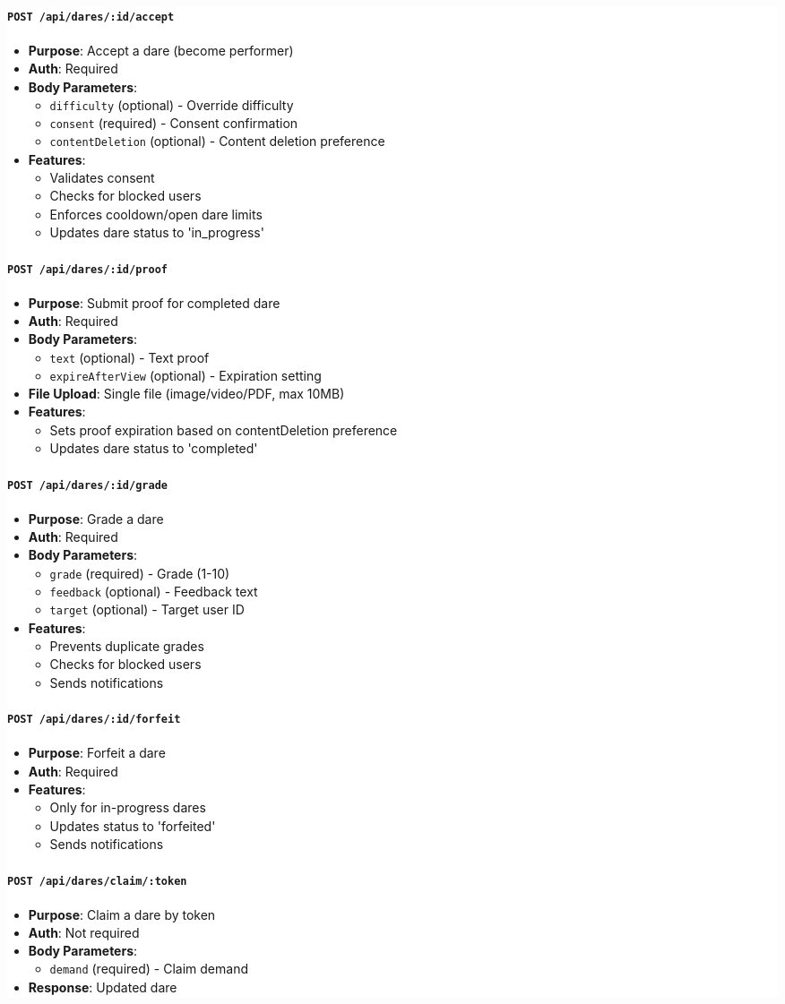 #### `POST /api/dares/:id/accept`
- **Purpose**: Accept a dare (become performer)
- **Auth**: Required
- **Body Parameters**:
  - `difficulty` (optional) - Override difficulty
  - `consent` (required) - Consent confirmation
  - `contentDeletion` (optional) - Content deletion preference
- **Features**:
  - Validates consent
  - Checks for blocked users
  - Enforces cooldown/open dare limits
  - Updates dare status to 'in_progress'

#### `POST /api/dares/:id/proof`
- **Purpose**: Submit proof for completed dare
- **Auth**: Required
- **Body Parameters**:
  - `text` (optional) - Text proof
  - `expireAfterView` (optional) - Expiration setting
- **File Upload**: Single file (image/video/PDF, max 10MB)
- **Features**:
  - Sets proof expiration based on contentDeletion preference
  - Updates dare status to 'completed'

#### `POST /api/dares/:id/grade`
- **Purpose**: Grade a dare
- **Auth**: Required
- **Body Parameters**:
  - `grade` (required) - Grade (1-10)
  - `feedback` (optional) - Feedback text
  - `target` (optional) - Target user ID
- **Features**:
  - Prevents duplicate grades
  - Checks for blocked users
  - Sends notifications

#### `POST /api/dares/:id/forfeit`
- **Purpose**: Forfeit a dare
- **Auth**: Required
- **Features**:
  - Only for in-progress dares
  - Updates status to 'forfeited'
  - Sends notifications

#### `POST /api/dares/claim/:token`
- **Purpose**: Claim a dare by token
- **Auth**: Not required
- **Body Parameters**:
  - `demand` (required) - Claim demand
- **Response**: Updated dare
